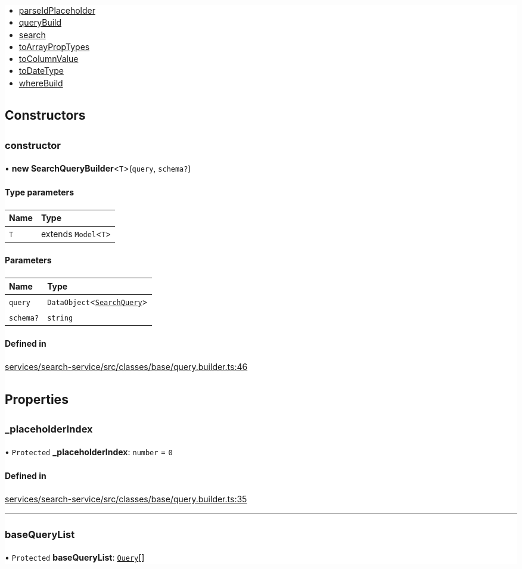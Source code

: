 - [parseIdPlaceholder](SearchQueryBuilder.md#parseidplaceholder)
- [queryBuild](SearchQueryBuilder.md#querybuild)
- [search](SearchQueryBuilder.md#search)
- [toArrayPropTypes](SearchQueryBuilder.md#toarrayproptypes)
- [toColumnValue](SearchQueryBuilder.md#tocolumnvalue)
- [toDateType](SearchQueryBuilder.md#todatetype)
- [whereBuild](SearchQueryBuilder.md#wherebuild)

## Constructors

### constructor

• **new SearchQueryBuilder**<`T`\>(`query`, `schema?`)

#### Type parameters

| Name | Type |
| :------ | :------ |
| `T` | extends `Model`<`T`\> |

#### Parameters

| Name | Type |
| :------ | :------ |
| `query` | `DataObject`<[`SearchQuery`](SearchQuery.md)\> |
| `schema?` | `string` |

#### Defined in

[services/search-service/src/classes/base/query.builder.ts:46](https://github.com/sourcefuse/loopback4-microservice-catalog/blob/6c16af104/services/search-service/src/classes/base/query.builder.ts#L46)

## Properties

### \_placeholderIndex

• `Protected` **\_placeholderIndex**: `number` = `0`

#### Defined in

[services/search-service/src/classes/base/query.builder.ts:35](https://github.com/sourcefuse/loopback4-microservice-catalog/blob/6c16af104/services/search-service/src/classes/base/query.builder.ts#L35)

___

### baseQueryList

• `Protected` **baseQueryList**: [`Query`](../modules.md#query)[]
